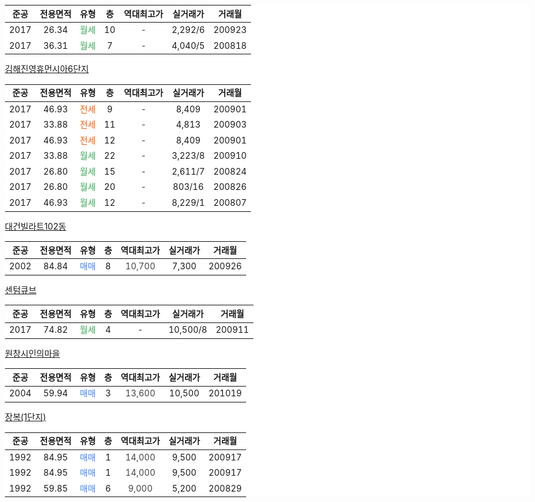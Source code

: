 |준공|전용면적|유형|층|역대최고가|실거래가|거래월|
|:---:|:---:|:---:|:---:|:---:|:---:|:---:|
|2017|26.34|<span style="color:#34a853">월세</span>|10|<span style="color:#444444">-</span>|2,292/6|200923|
|2017|36.31|<span style="color:#34a853">월세</span>|7|<span style="color:#444444">-</span>|4,040/5|200818|

[김해진영휴먼시아6단지](https://search.naver.com/search.naver?query=%EA%B2%BD%EC%83%81%EB%82%A8%EB%8F%84+%EA%B9%80%ED%95%B4%EC%8B%9C+%EC%A7%84%EC%98%81%EC%9D%8D+%EC%97%AC%EB%9E%98%EB%A6%AC+%EA%B9%80%ED%95%B4%EC%A7%84%EC%98%81%ED%9C%B4%EB%A8%BC%EC%8B%9C%EC%95%846%EB%8B%A8%EC%A7%80)

|준공|전용면적|유형|층|역대최고가|실거래가|거래월|
|:---:|:---:|:---:|:---:|:---:|:---:|:---:|
|2017|46.93|<span style="color:#ff5a00">전세</span>|9|<span style="color:#444444">-</span>|8,409|200901|
|2017|33.88|<span style="color:#ff5a00">전세</span>|11|<span style="color:#444444">-</span>|4,813|200903|
|2017|46.93|<span style="color:#ff5a00">전세</span>|12|<span style="color:#444444">-</span>|8,409|200901|
|2017|33.88|<span style="color:#34a853">월세</span>|22|<span style="color:#444444">-</span>|3,223/8|200910|
|2017|26.80|<span style="color:#34a853">월세</span>|15|<span style="color:#444444">-</span>|2,611/7|200824|
|2017|26.80|<span style="color:#34a853">월세</span>|20|<span style="color:#444444">-</span>|803/16|200826|
|2017|46.93|<span style="color:#34a853">월세</span>|12|<span style="color:#444444">-</span>|8,229/1|200807|

[대건빌라트102동](https://search.naver.com/search.naver?query=%EA%B2%BD%EC%83%81%EB%82%A8%EB%8F%84+%EA%B9%80%ED%95%B4%EC%8B%9C+%EC%A7%84%EC%98%81%EC%9D%8D+%EC%97%AC%EB%9E%98%EB%A6%AC+%EB%8C%80%EA%B1%B4%EB%B9%8C%EB%9D%BC%ED%8A%B8102%EB%8F%99)

|준공|전용면적|유형|층|역대최고가|실거래가|거래월|
|:---:|:---:|:---:|:---:|:---:|:---:|:---:|
|2002|84.84|<span style="color:#4285f3">매매</span>|8|<span style="color:#444444">10,700</span>|7,300|200926|

[센텀큐브](https://search.naver.com/search.naver?query=%EA%B2%BD%EC%83%81%EB%82%A8%EB%8F%84+%EA%B9%80%ED%95%B4%EC%8B%9C+%EC%A7%84%EC%98%81%EC%9D%8D+%EC%97%AC%EB%9E%98%EB%A6%AC+%EC%84%BC%ED%85%80%ED%81%90%EB%B8%8C)

|준공|전용면적|유형|층|역대최고가|실거래가|거래월|
|:---:|:---:|:---:|:---:|:---:|:---:|:---:|
|2017|74.82|<span style="color:#34a853">월세</span>|4|<span style="color:#444444">-</span>|10,500/8|200911|

[원창시인의마을](https://search.naver.com/search.naver?query=%EA%B2%BD%EC%83%81%EB%82%A8%EB%8F%84+%EA%B9%80%ED%95%B4%EC%8B%9C+%EC%A7%84%EC%98%81%EC%9D%8D+%EC%97%AC%EB%9E%98%EB%A6%AC+%EC%9B%90%EC%B0%BD%EC%8B%9C%EC%9D%B8%EC%9D%98%EB%A7%88%EC%9D%84)

|준공|전용면적|유형|층|역대최고가|실거래가|거래월|
|:---:|:---:|:---:|:---:|:---:|:---:|:---:|
|2004|59.94|<span style="color:#4285f3">매매</span>|3|<span style="color:#444444">13,600</span>|10,500|201019|

[장복(1단지)](https://search.naver.com/search.naver?query=%EA%B2%BD%EC%83%81%EB%82%A8%EB%8F%84+%EA%B9%80%ED%95%B4%EC%8B%9C+%EC%A7%84%EC%98%81%EC%9D%8D+%EC%97%AC%EB%9E%98%EB%A6%AC+%EC%9E%A5%EB%B3%B5%281%EB%8B%A8%EC%A7%80%29)

|준공|전용면적|유형|층|역대최고가|실거래가|거래월|
|:---:|:---:|:---:|:---:|:---:|:---:|:---:|
|1992|84.95|<span style="color:#4285f3">매매</span>|1|<span style="color:#444444">14,000</span>|9,500|200917|
|1992|84.95|<span style="color:#4285f3">매매</span>|1|<span style="color:#444444">14,000</span>|9,500|200917|
|1992|59.85|<span style="color:#4285f3">매매</span>|6|<span style="color:#444444">9,000</span>|5,200|200829|

